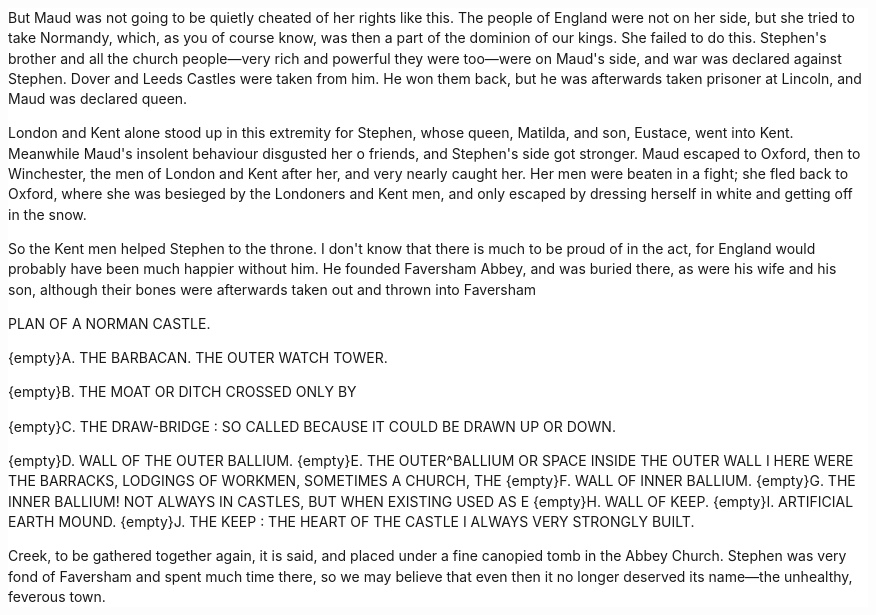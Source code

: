
But Maud was not going to be quietly cheated of her
rights like this. The people of England were not on her
side, but she tried to take Normandy, which, as you of
course know, was then a part of the dominion of our kings.
She failed to do this. Stephen's brother and all the church
people—very rich and powerful they were too—were on
Maud's side, and war was declared against Stephen. Dover
and Leeds Castles were taken from him. He won them
back, but he was afterwards taken prisoner at Lincoln, and
Maud was declared queen.


London and Kent alone stood up in this extremity for
Stephen, whose queen, Matilda, and son, Eustace, went into
Kent. Meanwhile Maud's insolent behaviour disgusted her
o
friends, and Stephen's side got stronger. Maud escaped to
Oxford, then to Winchester, the men of London and Kent
after her, and very nearly caught her. Her men were beaten
in a fight; she fled back to Oxford, where she was besieged by
the Londoners and Kent men, and only escaped by dressing
herself in white and getting off in the snow.


So the Kent men helped Stephen to the throne. I don't
know that there is much to be proud of in the act, for
England would probably have been much happier without
him. He founded Faversham Abbey, and was buried
there, as were his wife and his son, although their bones
were afterwards taken out and thrown into Faversham

  
  PLAN OF A NORMAN CASTLE.

{empty}A. THE BARBACAN. THE OUTER WATCH TOWER.

{empty}B. THE MOAT OR DITCH CROSSED ONLY BY

{empty}C. THE DRAW-BRIDGE : SO CALLED BECAUSE IT COULD BE DRAWN UP OR DOWN.

{empty}D. WALL OF THE OUTER BALLIUM.
{empty}E. THE OUTER^BALLIUM OR SPACE INSIDE THE OUTER WALL I HERE WERE THE BARRACKS, LODGINGS OF WORKMEN, SOMETIMES A CHURCH, THE
{empty}F. WALL OF INNER BALLIUM.
{empty}G. THE INNER BALLIUM! NOT ALWAYS IN CASTLES, BUT WHEN EXISTING USED AS E
{empty}H. WALL OF KEEP.
{empty}I. ARTIFICIAL EARTH MOUND.
{empty}J. THE KEEP : THE HEART OF THE CASTLE I ALWAYS VERY STRONGLY BUILT.



Creek, to be gathered together again, it is said, and placed
under a fine canopied tomb in the Abbey Church. Stephen
was very fond of Faversham and spent much time there, so
we may believe that even then it no longer deserved its
name—the unhealthy, feverous town.
